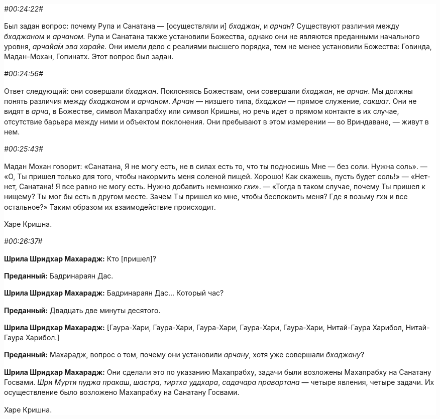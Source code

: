 *#00:24:22#*

Был задан вопрос: почему Рупа и Санатана — [осуществляли и] *бхаджан*, и *арчан*? Существуют различия между *бхаджаном* и *арчаном.* Рупа и Санатана также установили Божества, однако они не являются преданными начального уровня, *арча̄йа̄м эва харайе.* Они имели дело с реалиями высшего порядка, тем не менее установили Божества: Говинда, Мадан-Мохан, Гопинатх. Этот вопрос был задан.

*#00:24:56#*

Ответ следующий: они совершали *бхаджан*. Поклоняясь Божествам, они совершали *бхаджан*, не *арчан*. Мы должны понять различия между *бхаджаном* и *арчаном*. *Арчан* — низшего типа, *бхаджан* — прямое служение, *сакшат*. Они не видят в *арча*, в Божестве, символ Махапрабху или символ Кришны, но речь идет о прямом контакте в их случае, отсутствие барьера между ними и объектом поклонения. Они пребывают в этом измерении — во Вриндаване, — живут в нем.

*#00:25:43#*

Мадан Мохан говорит: «Санатана, Я не могу есть, не в силах есть то, что ты подносишь Мне — без соли. Нужна соль». — «О, Ты пришел только для того, чтобы накормить меня соленой пищей. Хорошо! Как скажешь, пусть будет соль!» — «Нет-нет, Санатана! Я все равно не могу есть. Нужно добавить немножко *гхи*». — «Тогда в таком случае, почему Ты пришел к нищему? Ты мог бы есть в другом месте. Зачем Ты пришел ко мне, чтобы беспокоить меня? Где я возьму *гхи* и все остальное?» Таким образом их взаимодействие происходит.

Харе Кришна.

*#00:26:37#*

**Шрила Шридхар Махарадж:** Кто [пришел]?

**Преданный:** Бадринараян Дас.

**Шрила Шридхар Махарадж:** Бадринараян Дас… Который час?

**Преданный:** Двадцать две минуты десятого.

**Шрила Шридхар Махарадж:** [Гаура-Хари, Гаура-Хари, Гаура-Хари, Гаура-Хари, Гаура-Хари, Нитай-Гаура Харибол, Нитай-Гаура Харибол.]

**Преданный:** Махарадж, вопрос о том, почему они установили *арчану*, хотя уже совершали *бхаджану*?

**Шрила Шридхар Махарадж:** Они сделали это по указанию Махапрабху, задачи были возложены Махапрабху на Санатану Госвами. *Шри Мурти* *пуджа пракаш*, *шастра, тиртха уддхара*, *садачара правартана* — четыре явления, четыре задачи. Их осуществление было возложено Махапрабху на Санатану Госвами.

Харе Кришна.



[^_ftn1]: [«Шри Чайтанья-чаритамрита», Антья-лила 8.28](../notes/shri-chajtanya-charitamrita-antya-lila/shri-chajtanya-charitamrita-antya-lila-8-28.md)

[^_ftn2]: [Шримад-Бхагаватам 11.2.47](../notes/shrimad-bhagavatam/shrimad-bhagavatam-11-2-47.md)

[^_ftn3]: «Священные сердца Вайшнавов всегда служат местопребыванием Говинды. Сам Шри Говинда говорит: «Вайшнав — Моя жизнь». Поэтому Он не потерпит никаких оскорблений в их адрес».

[^_ftn4]: [«Шри Чайтанья-чаритамрита», Мадхья-лила 22.73](../notes/shri-chajtanya-charitamrita-madhya-lila/shri-chajtanya-charitamrita-madhya-lila-22-73.md)
